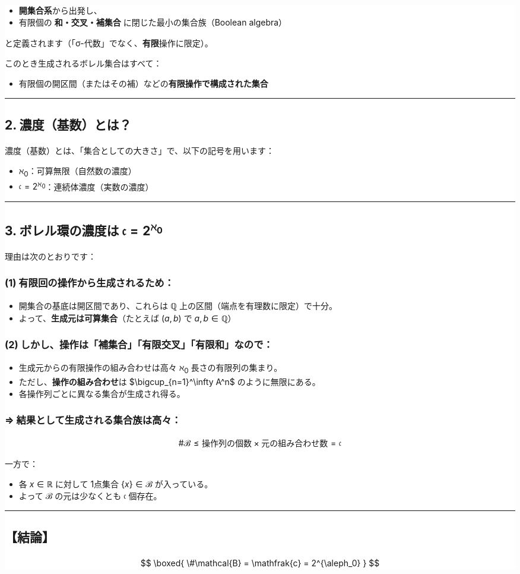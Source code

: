 * **開集合系**から出発し、
* 有限個の **和・交叉・補集合** に閉じた最小の集合族（Boolean algebra）

と定義されます（「σ-代数」でなく、**有限**操作に限定）。

このとき生成されるボレル集合はすべて：

* 有限個の開区間（またはその補）などの**有限操作で構成された集合**

---

## **2. 濃度（基数）とは？**

濃度（基数）とは、「集合としての大きさ」で、以下の記号を用います：

* $\aleph_0$：可算無限（自然数の濃度）
* $\mathfrak{c} = 2^{\aleph_0}$：連続体濃度（実数の濃度）

---

## **3. ボレル環の濃度は $\mathfrak{c} = 2^{\aleph_0}$**

理由は次のとおりです：

### (1) 有限回の操作から生成されるため：

* 開集合の基底は開区間であり、これらは $\mathbb{Q}$ 上の区間（端点を有理数に限定）で十分。
* よって、**生成元は可算集合**（たとえば $(a,b)$ で $a,b\in\mathbb{Q}$）

### (2) しかし、操作は「補集合」「有限交叉」「有限和」なので：

* 生成元からの有限操作の組み合わせは高々 $\aleph_0$ 長さの有限列の集まり。
* ただし、**操作の組み合わせ**は $\bigcup_{n=1}^\infty A^n$ のように無限にある。
* 各操作列ごとに異なる集合が生成され得る。

### ⇒ 結果として生成される集合族は高々：

$$
\#\mathcal{B} \le \text{操作列の個数} \times \text{元の組み合わせ数} = \mathfrak{c}
$$

一方で：

* 各 $x\in\mathbb{R}$ に対して 1点集合 $\{x\}\in \mathcal{B}$ が入っている。
* よって $\mathcal{B}$ の元は少なくとも $\mathfrak{c}$ 個存在。

---

## 【結論】

$$
\boxed{
  \#\mathcal{B} = \mathfrak{c} = 2^{\aleph_0}
}
$$
